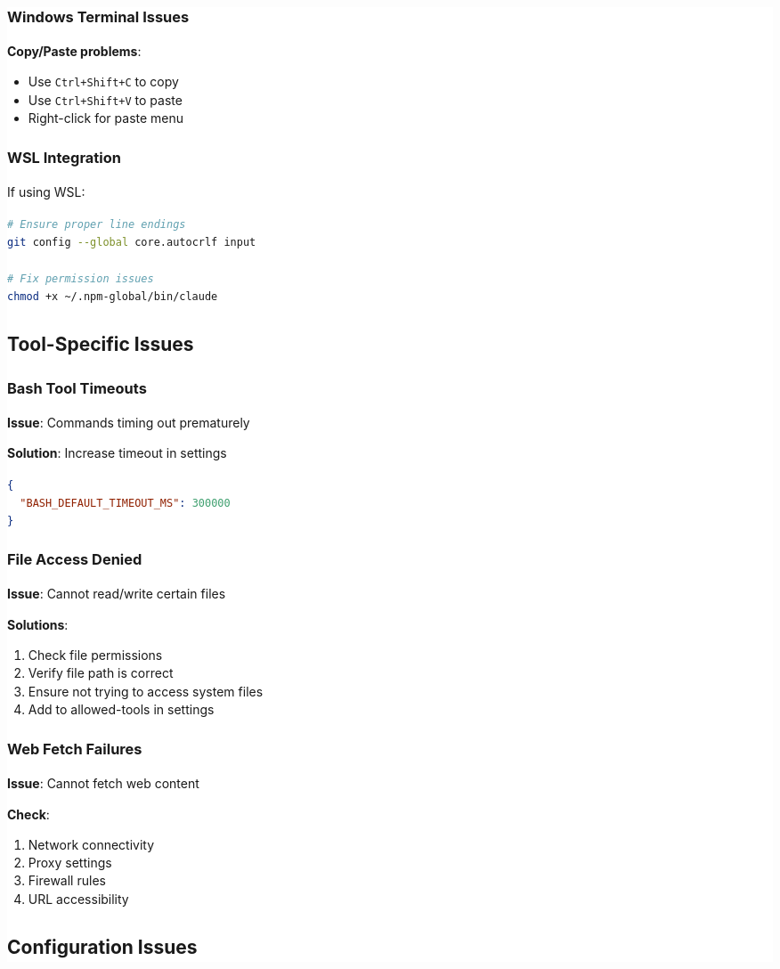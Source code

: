### Windows Terminal Issues

**Copy/Paste problems**:
- Use `Ctrl+Shift+C` to copy
- Use `Ctrl+Shift+V` to paste
- Right-click for paste menu

### WSL Integration

If using WSL:
```bash
# Ensure proper line endings
git config --global core.autocrlf input

# Fix permission issues
chmod +x ~/.npm-global/bin/claude
```

## Tool-Specific Issues

### Bash Tool Timeouts

**Issue**: Commands timing out prematurely

**Solution**: Increase timeout in settings
```json
{
  "BASH_DEFAULT_TIMEOUT_MS": 300000
}
```

### File Access Denied

**Issue**: Cannot read/write certain files

**Solutions**:
1. Check file permissions
2. Verify file path is correct
3. Ensure not trying to access system files
4. Add to allowed-tools in settings

### Web Fetch Failures

**Issue**: Cannot fetch web content

**Check**:
1. Network connectivity
2. Proxy settings
3. Firewall rules
4. URL accessibility

## Configuration Issues
